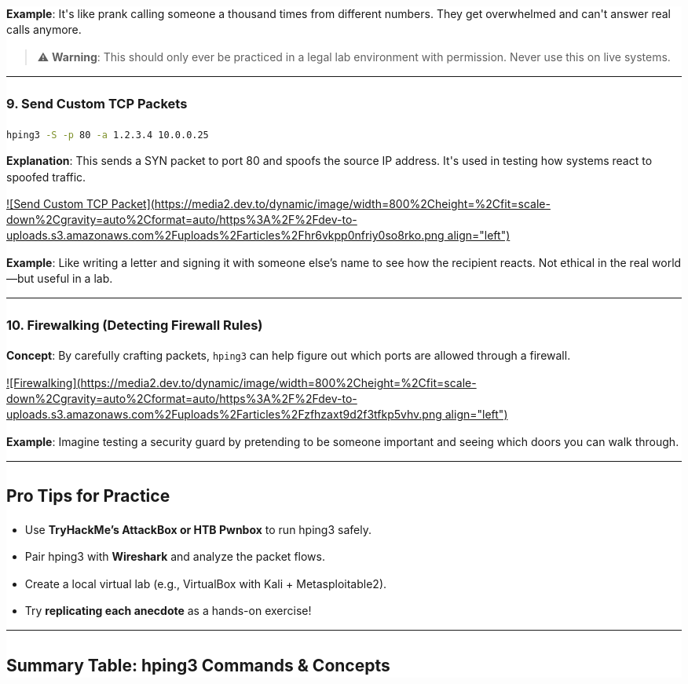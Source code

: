 **Example**: It's like prank calling someone a thousand times from different numbers. They get overwhelmed and can't answer real calls anymore.

> ⚠️ **Warning**: This should only ever be practiced in a legal lab environment with permission. Never use this on live systems.

---

### **9\. Send Custom TCP Packets**

```bash
hping3 -S -p 80 -a 1.2.3.4 10.0.0.25
```

**Explanation**: This sends a SYN packet to port 80 and spoofs the source IP address. It's used in testing how systems react to spoofed traffic.

[![Send Custom TCP Packet](https://media2.dev.to/dynamic/image/width=800%2Cheight=%2Cfit=scale-down%2Cgravity=auto%2Cformat=auto/https%3A%2F%2Fdev-to-uploads.s3.amazonaws.com%2Fuploads%2Farticles%2Fhr6vkpp0nfriy0so8rko.png align="left")](https://media2.dev.to/dynamic/image/width=800%2Cheight=%2Cfit=scale-down%2Cgravity=auto%2Cformat=auto/https%3A%2F%2Fdev-to-uploads.s3.amazonaws.com%2Fuploads%2Farticles%2Fhr6vkpp0nfriy0so8rko.png)

**Example**: Like writing a letter and signing it with someone else’s name to see how the recipient reacts. Not ethical in the real world—but useful in a lab.

---

### **10\. Firewalking (Detecting Firewall Rules)**

**Concept**: By carefully crafting packets, `hping3` can help figure out which ports are allowed through a firewall.

[![Firewalking](https://media2.dev.to/dynamic/image/width=800%2Cheight=%2Cfit=scale-down%2Cgravity=auto%2Cformat=auto/https%3A%2F%2Fdev-to-uploads.s3.amazonaws.com%2Fuploads%2Farticles%2Fzfhzaxt9d2f3tfkp5vhv.png align="left")](https://media2.dev.to/dynamic/image/width=800%2Cheight=%2Cfit=scale-down%2Cgravity=auto%2Cformat=auto/https%3A%2F%2Fdev-to-uploads.s3.amazonaws.com%2Fuploads%2Farticles%2Fzfhzaxt9d2f3tfkp5vhv.png)

**Example**: Imagine testing a security guard by pretending to be someone important and seeing which doors you can walk through.

---

## **Pro Tips for Practice**

* Use **TryHackMe’s AttackBox or HTB Pwnbox** to run hping3 safely.
    
* Pair hping3 with **Wireshark** and analyze the packet flows.
    
* Create a local virtual lab (e.g., VirtualBox with Kali + Metasploitable2).
    
* Try **replicating each anecdote** as a hands-on exercise!
    

---

## **Summary Table: hping3 Commands & Concepts**
